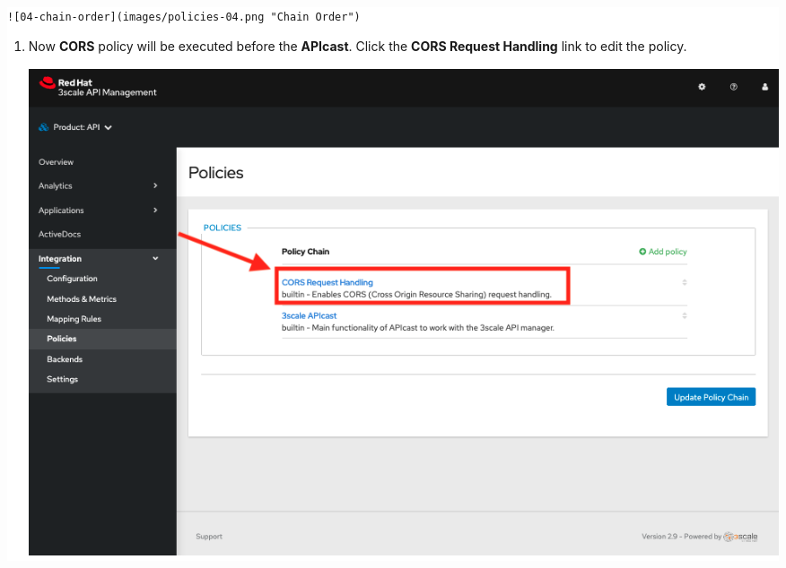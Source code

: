     ![04-chain-order](images/policies-04.png "Chain Order")

1. Now **CORS** policy will be executed before the **APIcast**. Click the **CORS Request Handling** link to edit the policy.

    ![05-cors-configuration](images/policies-05.png "Cors Configuration")
